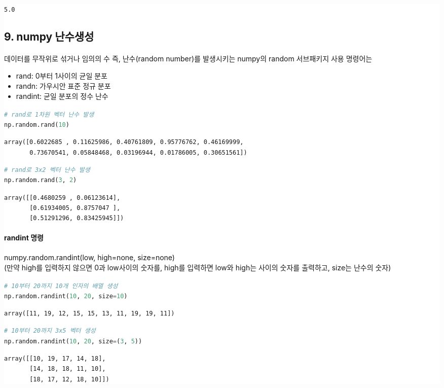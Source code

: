 


    5.0



## 9. numpy 난수생성

데이터를 무작위로 섞거나 임의의 수 즉, 난수(random number)를 발생시키는 numpy의 random 서브패키지 사용 명령어는

- rand: 0부터 1사이의 균일 분포 
- randn: 가우시안 표준 정규 분포
- randint: 균일 분포의 정수 난수


```python
# rand로 1차원 벡터 난수 발생
np.random.rand(10)
```




    array([0.6022685 , 0.11625986, 0.40761809, 0.95776762, 0.46169999,
           0.73670541, 0.05848468, 0.03196944, 0.01786005, 0.30651561])




```python
# rand로 3x2 벡터 난수 발생
np.random.rand(3, 2)
```




    array([[0.4680259 , 0.06123614],
           [0.61934005, 0.8757047 ],
           [0.51291296, 0.83425945]])



#### randint 명령
numpy.random.randint(low, high=none, size=none)\
(만약 high를 입력하지 않으면 0과 low사이의 숫자를, high를 입력하면 low와 high는 사이의 숫자를 출력하고, size는 난수의 숫자)


```python
# 10부터 20까지 10개 인자의 배열 생성
np.random.randint(10, 20, size=10)
```




    array([11, 19, 12, 15, 15, 13, 11, 19, 19, 11])




```python
# 10부터 20까지 3x5 벡터 생성
np.random.randint(10, 20, size=(3, 5))
```




    array([[10, 19, 17, 14, 18],
           [14, 18, 18, 11, 10],
           [18, 17, 12, 18, 10]])




```python

```

